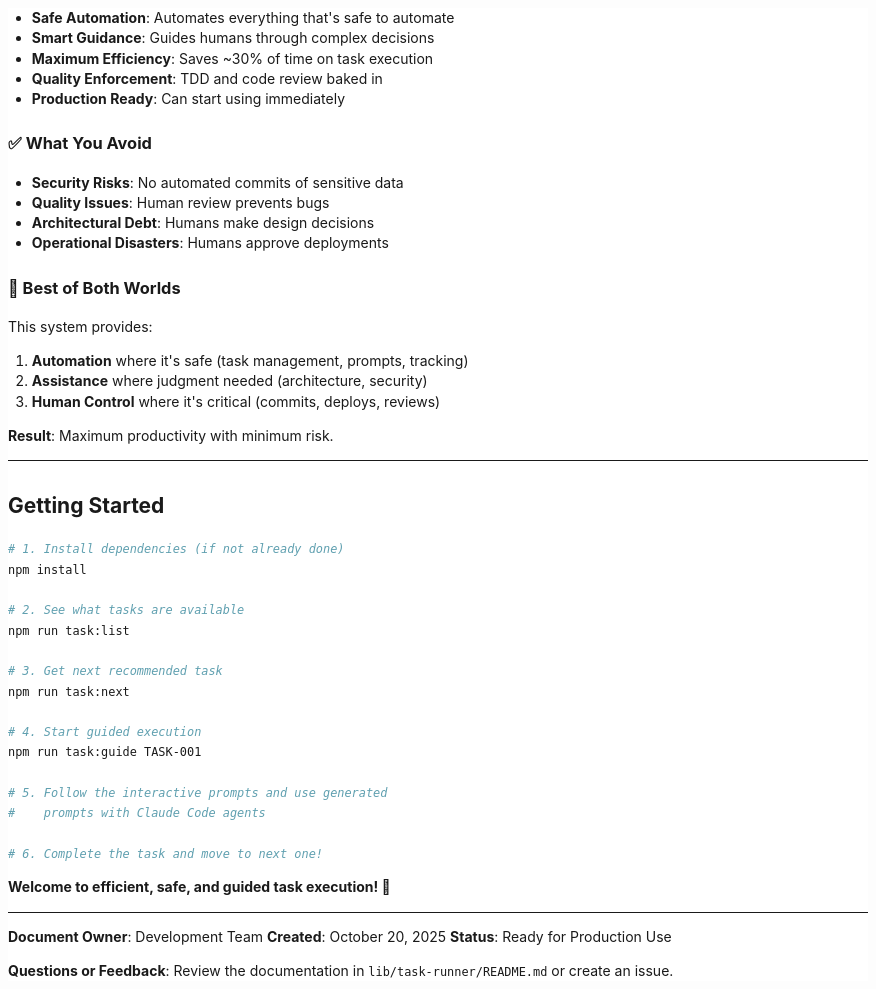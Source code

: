 - **Safe Automation**: Automates everything that's safe to automate
- **Smart Guidance**: Guides humans through complex decisions
- **Maximum Efficiency**: Saves ~30% of time on task execution
- **Quality Enforcement**: TDD and code review baked in
- **Production Ready**: Can start using immediately

### ✅ What You Avoid

- **Security Risks**: No automated commits of sensitive data
- **Quality Issues**: Human review prevents bugs
- **Architectural Debt**: Humans make design decisions
- **Operational Disasters**: Humans approve deployments

### 🎯 Best of Both Worlds

This system provides:
1. **Automation** where it's safe (task management, prompts, tracking)
2. **Assistance** where judgment needed (architecture, security)
3. **Human Control** where it's critical (commits, deploys, reviews)

**Result**: Maximum productivity with minimum risk.

---

## Getting Started

```bash
# 1. Install dependencies (if not already done)
npm install

# 2. See what tasks are available
npm run task:list

# 3. Get next recommended task
npm run task:next

# 4. Start guided execution
npm run task:guide TASK-001

# 5. Follow the interactive prompts and use generated
#    prompts with Claude Code agents

# 6. Complete the task and move to next one!
```

**Welcome to efficient, safe, and guided task execution! 🚀**

---

**Document Owner**: Development Team
**Created**: October 20, 2025
**Status**: Ready for Production Use

**Questions or Feedback**: Review the documentation in `lib/task-runner/README.md` or create an issue.
